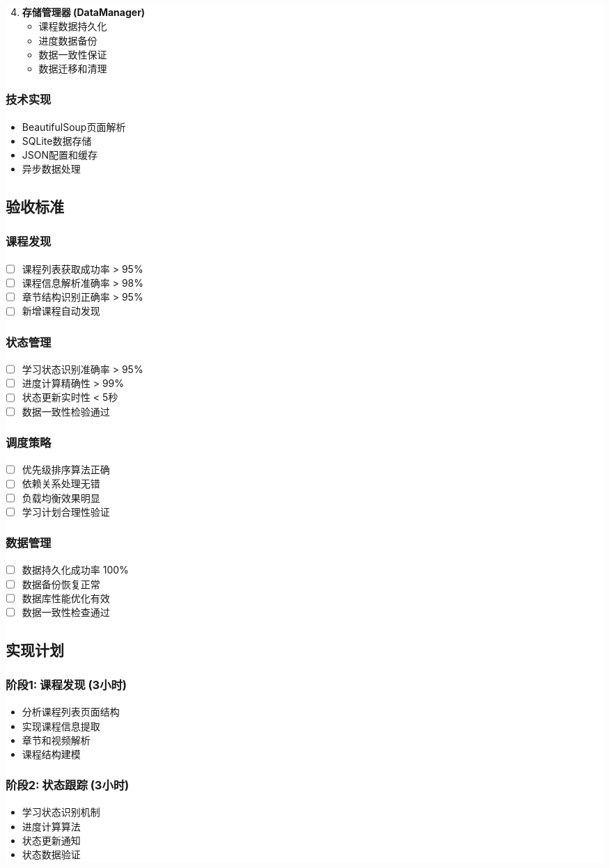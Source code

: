 4. **存储管理器 (DataManager)**
   - 课程数据持久化
   - 进度数据备份
   - 数据一致性保证
   - 数据迁移和清理

### 技术实现
- BeautifulSoup页面解析
- SQLite数据存储
- JSON配置和缓存
- 异步数据处理

## 验收标准

### 课程发现
- [ ] 课程列表获取成功率 > 95%
- [ ] 课程信息解析准确率 > 98%
- [ ] 章节结构识别正确率 > 95%
- [ ] 新增课程自动发现

### 状态管理
- [ ] 学习状态识别准确率 > 95%
- [ ] 进度计算精确性 > 99%
- [ ] 状态更新实时性 < 5秒
- [ ] 数据一致性检验通过

### 调度策略
- [ ] 优先级排序算法正确
- [ ] 依赖关系处理无错
- [ ] 负载均衡效果明显
- [ ] 学习计划合理性验证

### 数据管理
- [ ] 数据持久化成功率 100%
- [ ] 数据备份恢复正常
- [ ] 数据库性能优化有效
- [ ] 数据一致性检查通过

## 实现计划

### 阶段1: 课程发现 (3小时)
- 分析课程列表页面结构
- 实现课程信息提取
- 章节和视频解析
- 课程结构建模

### 阶段2: 状态跟踪 (3小时)
- 学习状态识别机制
- 进度计算算法
- 状态更新通知
- 状态数据验证
